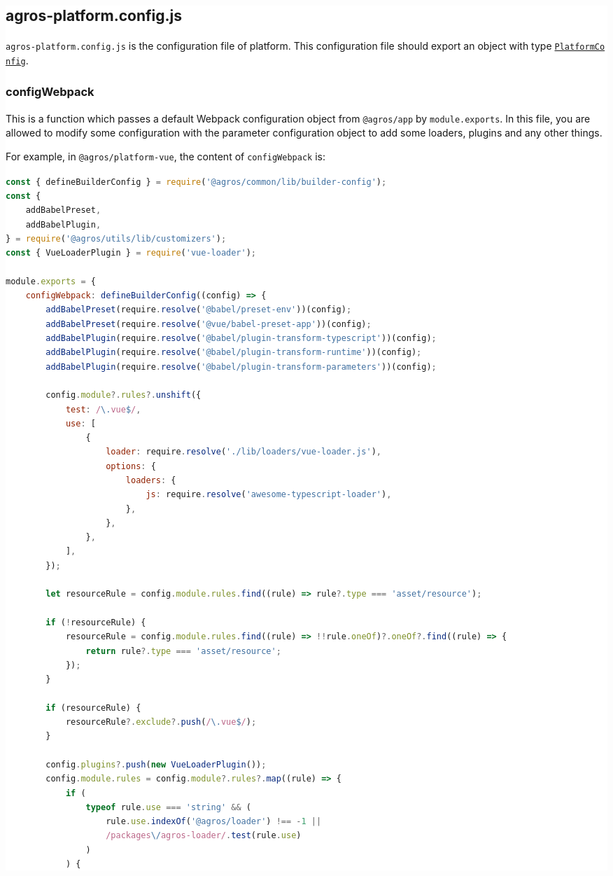 ## agros-platform.config.js

`agros-platform.config.js` is the configuration file of platform. This configuration file should export an object with type [`PlatformConfig`](../api/agros-config/interfaces/PlatformConfig).

### configWebpack

This is a function which passes a default Webpack configuration object from `@agros/app` by `module.exports`. In this file, you are allowed to modify some configuration with the parameter configuration object to add some loaders, plugins and any other things.

For example, in `@agros/platform-vue`, the content of `configWebpack` is:

```js agros-platform.config.js
const { defineBuilderConfig } = require('@agros/common/lib/builder-config');
const {
    addBabelPreset,
    addBabelPlugin,
} = require('@agros/utils/lib/customizers');
const { VueLoaderPlugin } = require('vue-loader');

module.exports = {
    configWebpack: defineBuilderConfig((config) => {
        addBabelPreset(require.resolve('@babel/preset-env'))(config);
        addBabelPreset(require.resolve('@vue/babel-preset-app'))(config);
        addBabelPlugin(require.resolve('@babel/plugin-transform-typescript'))(config);
        addBabelPlugin(require.resolve('@babel/plugin-transform-runtime'))(config);
        addBabelPlugin(require.resolve('@babel/plugin-transform-parameters'))(config);

        config.module?.rules?.unshift({
            test: /\.vue$/,
            use: [
                {
                    loader: require.resolve('./lib/loaders/vue-loader.js'),
                    options: {
                        loaders: {
                            js: require.resolve('awesome-typescript-loader'),
                        },
                    },
                },
            ],
        });

        let resourceRule = config.module.rules.find((rule) => rule?.type === 'asset/resource');

        if (!resourceRule) {
            resourceRule = config.module.rules.find((rule) => !!rule.oneOf)?.oneOf?.find((rule) => {
                return rule?.type === 'asset/resource';
            });
        }

        if (resourceRule) {
            resourceRule?.exclude?.push(/\.vue$/);
        }

        config.plugins?.push(new VueLoaderPlugin());
        config.module.rules = config.module?.rules?.map((rule) => {
            if (
                typeof rule.use === 'string' && (
                    rule.use.indexOf('@agros/loader') !== -1 ||
                    /packages\/agros-loader/.test(rule.use)
                )
            ) {
```